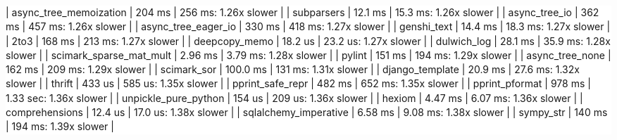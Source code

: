 | async_tree_memoization           | 204 ms                                                                                                            | 256 ms: 1.26x slower                                                                                                    |
| subparsers                       | 12.1 ms                                                                                                           | 15.3 ms: 1.26x slower                                                                                                   |
| async_tree_io                    | 362 ms                                                                                                            | 457 ms: 1.26x slower                                                                                                    |
| async_tree_eager_io              | 330 ms                                                                                                            | 418 ms: 1.27x slower                                                                                                    |
| genshi_text                      | 14.4 ms                                                                                                           | 18.3 ms: 1.27x slower                                                                                                   |
| 2to3                             | 168 ms                                                                                                            | 213 ms: 1.27x slower                                                                                                    |
| deepcopy_memo                    | 18.2 us                                                                                                           | 23.2 us: 1.27x slower                                                                                                   |
| dulwich_log                      | 28.1 ms                                                                                                           | 35.9 ms: 1.28x slower                                                                                                   |
| scimark_sparse_mat_mult          | 2.96 ms                                                                                                           | 3.79 ms: 1.28x slower                                                                                                   |
| pylint                           | 151 ms                                                                                                            | 194 ms: 1.29x slower                                                                                                    |
| async_tree_none                  | 162 ms                                                                                                            | 209 ms: 1.29x slower                                                                                                    |
| scimark_sor                      | 100.0 ms                                                                                                          | 131 ms: 1.31x slower                                                                                                    |
| django_template                  | 20.9 ms                                                                                                           | 27.6 ms: 1.32x slower                                                                                                   |
| thrift                           | 433 us                                                                                                            | 585 us: 1.35x slower                                                                                                    |
| pprint_safe_repr                 | 482 ms                                                                                                            | 652 ms: 1.35x slower                                                                                                    |
| pprint_pformat                   | 978 ms                                                                                                            | 1.33 sec: 1.36x slower                                                                                                  |
| unpickle_pure_python             | 154 us                                                                                                            | 209 us: 1.36x slower                                                                                                    |
| hexiom                           | 4.47 ms                                                                                                           | 6.07 ms: 1.36x slower                                                                                                   |
| comprehensions                   | 12.4 us                                                                                                           | 17.0 us: 1.38x slower                                                                                                   |
| sqlalchemy_imperative            | 6.58 ms                                                                                                           | 9.08 ms: 1.38x slower                                                                                                   |
| sympy_str                        | 140 ms                                                                                                            | 194 ms: 1.39x slower                                                                                                    |